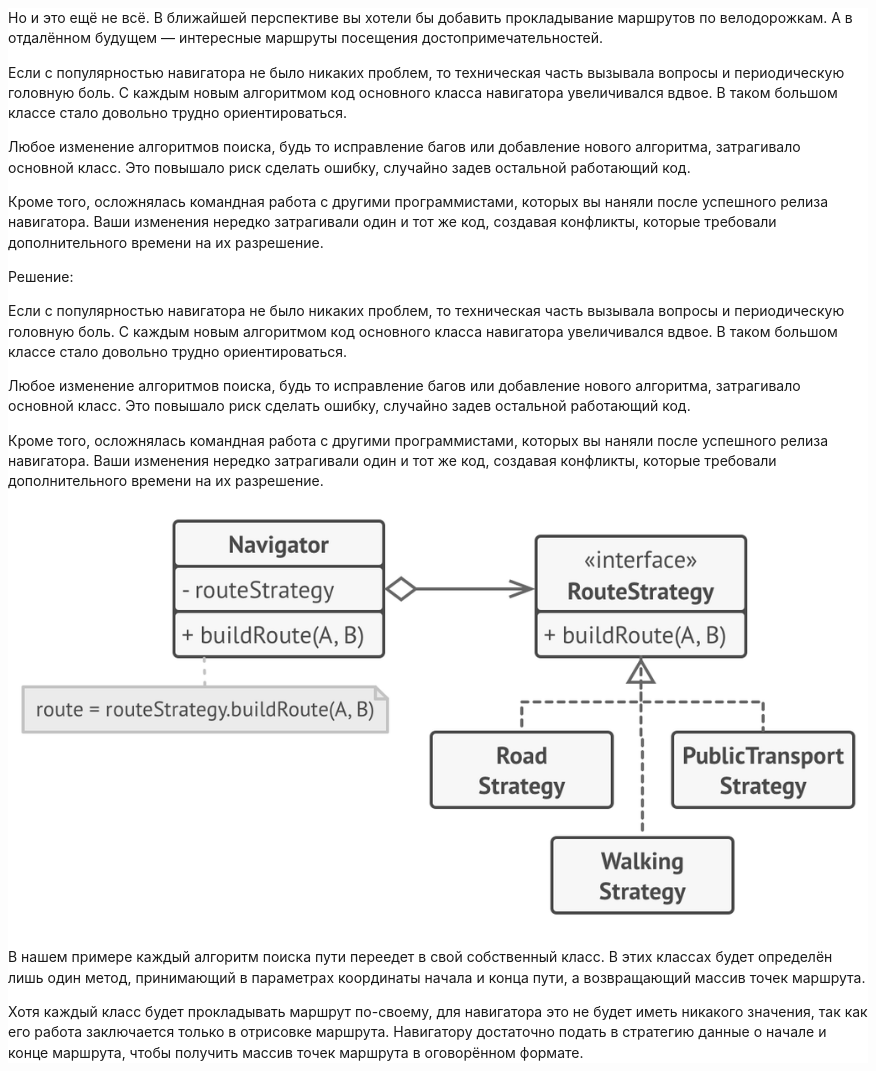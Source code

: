 Но и это ещё не всё. В ближайшей перспективе вы хотели бы добавить прокладывание маршрутов по велодорожкам. А в отдалённом будущем — интересные маршруты посещения достопримечательностей.

Если с популярностью навигатора не было никаких проблем, то техническая часть вызывала вопросы и периодическую головную боль. С каждым новым алгоритмом код основного класса навигатора увеличивался вдвое. В таком большом классе стало довольно трудно ориентироваться.

Любое изменение алгоритмов поиска, будь то исправление багов или добавление нового алгоритма, затрагивало основной класс. Это повышало риск сделать ошибку, случайно задев остальной работающий код.

Кроме того, осложнялась командная работа с другими программистами, которых вы наняли после успешного релиза навигатора. Ваши изменения нередко затрагивали один и тот же код, создавая конфликты, которые требовали дополнительного времени на их разрешение.

Решение:

Если с популярностью навигатора не было никаких проблем, то техническая часть вызывала вопросы и периодическую головную боль. С каждым новым алгоритмом код основного класса навигатора увеличивался вдвое. В таком большом классе стало довольно трудно ориентироваться.

Любое изменение алгоритмов поиска, будь то исправление багов или добавление нового алгоритма, затрагивало основной класс. Это повышало риск сделать ошибку, случайно задев остальной работающий код.

Кроме того, осложнялась командная работа с другими программистами, которых вы наняли после успешного релиза навигатора. Ваши изменения нередко затрагивали один и тот же код, создавая конфликты, которые требовали дополнительного времени на их разрешение.

![](./pics/strategy_1.png)

В нашем примере каждый алгоритм поиска пути переедет в свой собственный класс. В этих классах будет определён лишь один метод, принимающий в параметрах координаты начала и конца пути, а возвращающий массив точек маршрута.

Хотя каждый класс будет прокладывать маршрут по-своему, для навигатора это не будет иметь никакого значения, так как его работа заключается только в отрисовке маршрута. Навигатору достаточно подать в стратегию данные о начале и конце маршрута, чтобы получить массив точек маршрута в оговорённом формате.
